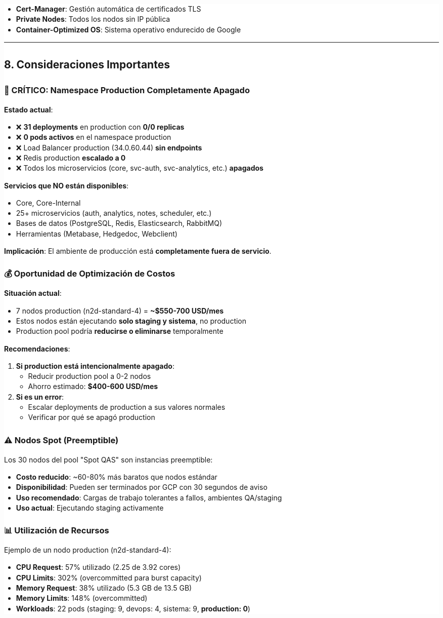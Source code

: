 - **Cert-Manager**: Gestión automática de certificados TLS
- **Private Nodes**: Todos los nodos sin IP pública
- **Container-Optimized OS**: Sistema operativo endurecido de Google

---

## 8. Consideraciones Importantes

### 🚨 CRÍTICO: Namespace Production Completamente Apagado

**Estado actual**:
- ❌ **31 deployments** en production con **0/0 replicas**
- ❌ **0 pods activos** en el namespace production
- ❌ Load Balancer production (34.0.60.44) **sin endpoints**
- ❌ Redis production **escalado a 0**
- ❌ Todos los microservicios (core, svc-auth, svc-analytics, etc.) **apagados**

**Servicios que NO están disponibles**:
- Core, Core-Internal
- 25+ microservicios (auth, analytics, notes, scheduler, etc.)
- Bases de datos (PostgreSQL, Redis, Elasticsearch, RabbitMQ)
- Herramientas (Metabase, Hedgedoc, Webclient)

**Implicación**: El ambiente de producción está **completamente fuera de servicio**.

### 💰 Oportunidad de Optimización de Costos

**Situación actual**:
- 7 nodos production (n2d-standard-4) = **~$550-700 USD/mes**
- Estos nodos están ejecutando **solo staging y sistema**, no production
- Production pool podría **reducirse o eliminarse** temporalmente

**Recomendaciones**:
1. **Si production está intencionalmente apagado**:
   - Reducir production pool a 0-2 nodos
   - Ahorro estimado: **$400-600 USD/mes**
2. **Si es un error**:
   - Escalar deployments de production a sus valores normales
   - Verificar por qué se apagó production

### ⚠️ Nodos Spot (Preemptible)

Los 30 nodos del pool "Spot QAS" son instancias preemptible:
- **Costo reducido**: ~60-80% más baratos que nodos estándar
- **Disponibilidad**: Pueden ser terminados por GCP con 30 segundos de aviso
- **Uso recomendado**: Cargas de trabajo tolerantes a fallos, ambientes QA/staging
- **Uso actual**: Ejecutando staging activamente

### 📊 Utilización de Recursos

Ejemplo de un nodo production (n2d-standard-4):
- **CPU Request**: 57% utilizado (2.25 de 3.92 cores)
- **CPU Limits**: 302% (overcommitted para burst capacity)
- **Memory Request**: 38% utilizado (5.3 GB de 13.5 GB)
- **Memory Limits**: 148% (overcommitted)
- **Workloads**: 22 pods (staging: 9, devops: 4, sistema: 9, **production: 0**)
